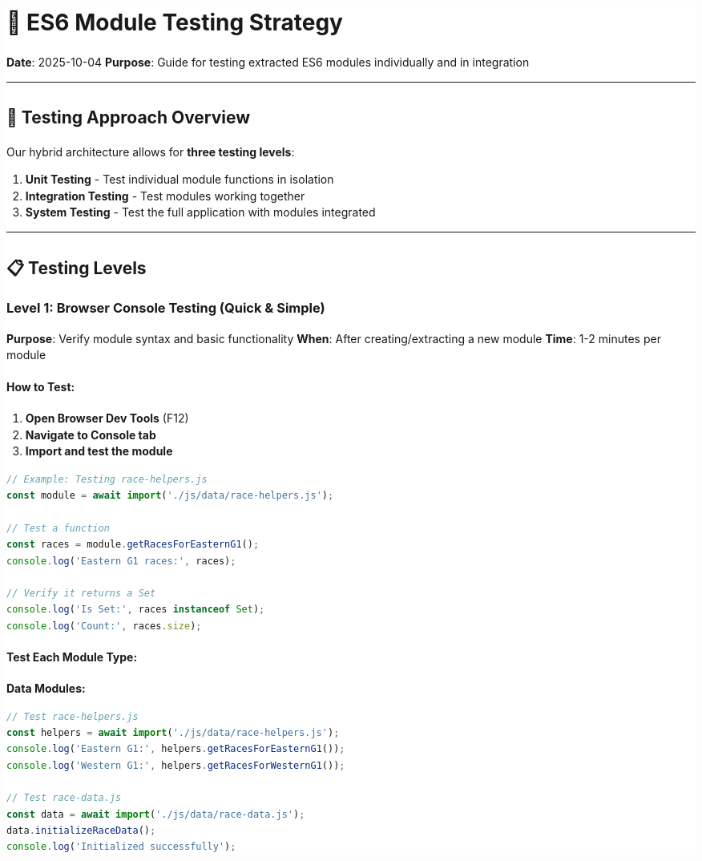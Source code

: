 # 🧪 ES6 Module Testing Strategy

**Date**: 2025-10-04
**Purpose**: Guide for testing extracted ES6 modules individually and in integration

---

## 🎯 Testing Approach Overview

Our hybrid architecture allows for **three testing levels**:

1. **Unit Testing** - Test individual module functions in isolation
2. **Integration Testing** - Test modules working together
3. **System Testing** - Test the full application with modules integrated

---

## 📋 Testing Levels

### Level 1: Browser Console Testing (Quick & Simple)

**Purpose**: Verify module syntax and basic functionality
**When**: After creating/extracting a new module
**Time**: 1-2 minutes per module

#### How to Test:

1. **Open Browser Dev Tools** (F12)
2. **Navigate to Console tab**
3. **Import and test the module**

```javascript
// Example: Testing race-helpers.js
const module = await import('./js/data/race-helpers.js');

// Test a function
const races = module.getRacesForEasternG1();
console.log('Eastern G1 races:', races);

// Verify it returns a Set
console.log('Is Set:', races instanceof Set);
console.log('Count:', races.size);
```

#### Test Each Module Type:

**Data Modules:**
```javascript
// Test race-helpers.js
const helpers = await import('./js/data/race-helpers.js');
console.log('Eastern G1:', helpers.getRacesForEasternG1());
console.log('Western G1:', helpers.getRacesForWesternG1());

// Test race-data.js
const data = await import('./js/data/race-data.js');
data.initializeRaceData();
console.log('Initialized successfully');
```
